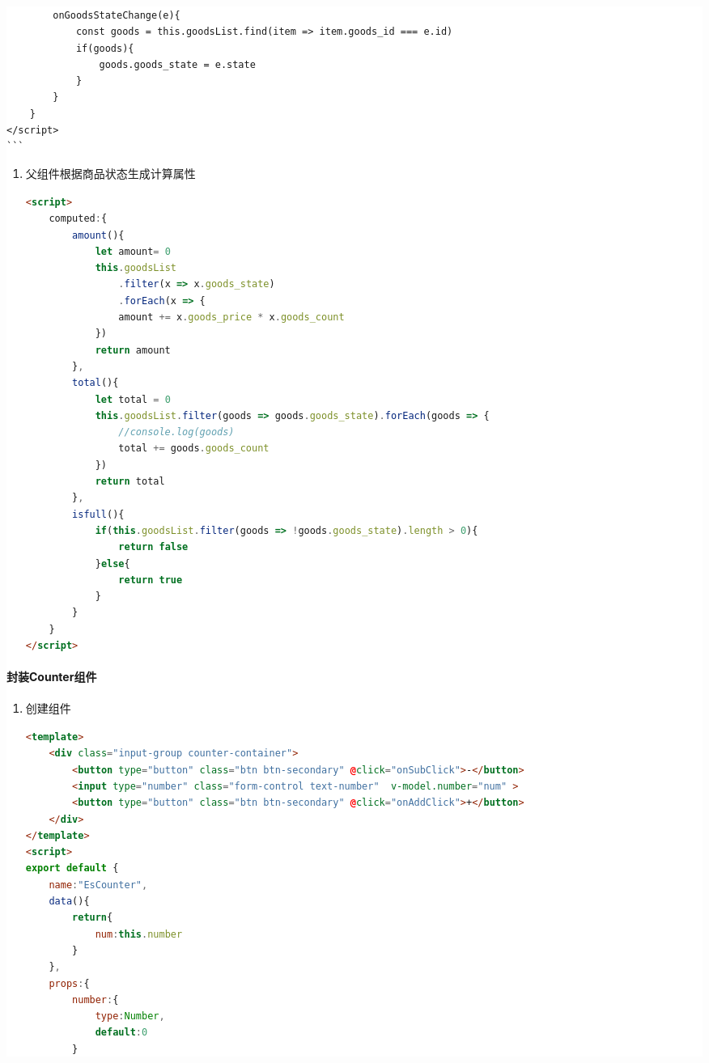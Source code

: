             onGoodsStateChange(e){
                const goods = this.goodsList.find(item => item.goods_id === e.id)
                if(goods){
                    goods.goods_state = e.state
                }
            }
        }
    </script>
    ```
1. 父组件根据商品状态生成计算属性
    ```html
    <script>
        computed:{
            amount(){
                let amount= 0
                this.goodsList
                    .filter(x => x.goods_state)
                    .forEach(x => {
                    amount += x.goods_price * x.goods_count
                })
                return amount
            },
            total(){
                let total = 0
                this.goodsList.filter(goods => goods.goods_state).forEach(goods => {
                    //console.log(goods)
                    total += goods.goods_count
                })
                return total
            },
            isfull(){
                if(this.goodsList.filter(goods => !goods.goods_state).length > 0){
                    return false
                }else{
                    return true
                }
            }
        }
    </script>
    ```
#### 封装Counter组件
1. 创建组件
    ```html
    <template>
        <div class="input-group counter-container">
            <button type="button" class="btn btn-secondary" @click="onSubClick">-</button>
            <input type="number" class="form-control text-number"  v-model.number="num" >
            <button type="button" class="btn btn-secondary" @click="onAddClick">+</button>
        </div>
    </template>
    <script>
    export default {
        name:"EsCounter",
        data(){
            return{
                num:this.number
            }
        },
        props:{
            number:{
                type:Number,
                default:0
            }